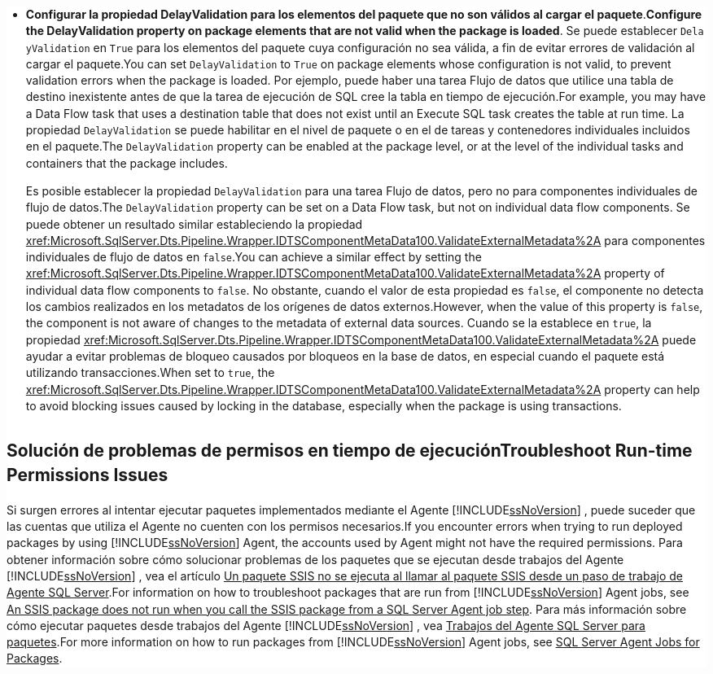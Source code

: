 -   <span data-ttu-id="c3ce3-182">**Configurar la propiedad DelayValidation para los elementos del paquete que no son válidos al cargar el paquete**.</span><span class="sxs-lookup"><span data-stu-id="c3ce3-182">**Configure the DelayValidation property on package elements that are not valid when the package is loaded**.</span></span> <span data-ttu-id="c3ce3-183">Se puede establecer `DelayValidation` en `True` para los elementos del paquete cuya configuración no sea válida, a fin de evitar errores de validación al cargar el paquete.</span><span class="sxs-lookup"><span data-stu-id="c3ce3-183">You can set `DelayValidation` to `True` on package elements whose configuration is not valid, to prevent validation errors when the package is loaded.</span></span> <span data-ttu-id="c3ce3-184">Por ejemplo, puede haber una tarea Flujo de datos que utilice una tabla de destino inexistente antes de que la tarea de ejecución de SQL cree la tabla en tiempo de ejecución.</span><span class="sxs-lookup"><span data-stu-id="c3ce3-184">For example, you may have a Data Flow task that uses a destination table that does not exist until an Execute SQL task creates the table at run time.</span></span> <span data-ttu-id="c3ce3-185">La propiedad `DelayValidation` se puede habilitar en el nivel de paquete o en el de tareas y contenedores individuales incluidos en el paquete.</span><span class="sxs-lookup"><span data-stu-id="c3ce3-185">The `DelayValidation` property can be enabled at the package level, or at the level of the individual tasks and containers that the package includes.</span></span>  
  
     <span data-ttu-id="c3ce3-186">Es posible establecer la propiedad `DelayValidation` para una tarea Flujo de datos, pero no para componentes individuales de flujo de datos.</span><span class="sxs-lookup"><span data-stu-id="c3ce3-186">The `DelayValidation` property can be set on a Data Flow task, but not on individual data flow components.</span></span> <span data-ttu-id="c3ce3-187">Se puede obtener un resultado similar estableciendo la propiedad <xref:Microsoft.SqlServer.Dts.Pipeline.Wrapper.IDTSComponentMetaData100.ValidateExternalMetadata%2A> para componentes individuales de flujo de datos en `false`.</span><span class="sxs-lookup"><span data-stu-id="c3ce3-187">You can achieve a similar effect by setting the <xref:Microsoft.SqlServer.Dts.Pipeline.Wrapper.IDTSComponentMetaData100.ValidateExternalMetadata%2A> property of individual data flow components to `false`.</span></span> <span data-ttu-id="c3ce3-188">No obstante, cuando el valor de esta propiedad es `false`, el componente no detecta los cambios realizados en los metadatos de los orígenes de datos externos.</span><span class="sxs-lookup"><span data-stu-id="c3ce3-188">However, when the value of this property is `false`, the component is not aware of changes to the metadata of external data sources.</span></span> <span data-ttu-id="c3ce3-189">Cuando se la establece en `true`, la propiedad <xref:Microsoft.SqlServer.Dts.Pipeline.Wrapper.IDTSComponentMetaData100.ValidateExternalMetadata%2A> puede ayudar a evitar problemas de bloqueo causados por bloqueos en la base de datos, en especial cuando el paquete está utilizando transacciones.</span><span class="sxs-lookup"><span data-stu-id="c3ce3-189">When set to `true`, the <xref:Microsoft.SqlServer.Dts.Pipeline.Wrapper.IDTSComponentMetaData100.ValidateExternalMetadata%2A> property can help to avoid blocking issues caused by locking in the database, especially when the package is using transactions.</span></span>  
  
## <a name="troubleshoot-run-time-permissions-issues"></a><span data-ttu-id="c3ce3-190">Solución de problemas de permisos en tiempo de ejecución</span><span class="sxs-lookup"><span data-stu-id="c3ce3-190">Troubleshoot Run-time Permissions Issues</span></span>  
 <span data-ttu-id="c3ce3-191">Si surgen errores al intentar ejecutar paquetes implementados mediante el Agente [!INCLUDE[ssNoVersion](../../includes/ssnoversion-md.md)] , puede suceder que las cuentas que utiliza el Agente no cuenten con los permisos necesarios.</span><span class="sxs-lookup"><span data-stu-id="c3ce3-191">If you encounter errors when trying to run deployed packages by using [!INCLUDE[ssNoVersion](../../includes/ssnoversion-md.md)] Agent, the accounts used by Agent might not have the required permissions.</span></span> <span data-ttu-id="c3ce3-192">Para obtener información sobre cómo solucionar problemas de los paquetes que se ejecutan desde trabajos del Agente [!INCLUDE[ssNoVersion](../../includes/ssnoversion-md.md)] , vea el artículo [Un paquete SSIS no se ejecuta al llamar al paquete SSIS desde un paso de trabajo de Agente SQL Server](https://support.microsoft.com/kb/918760).</span><span class="sxs-lookup"><span data-stu-id="c3ce3-192">For information on how to troubleshoot packages that are run from [!INCLUDE[ssNoVersion](../../includes/ssnoversion-md.md)] Agent jobs, see [An SSIS package does not run when you call the SSIS package from a SQL Server Agent job step](https://support.microsoft.com/kb/918760).</span></span> <span data-ttu-id="c3ce3-193">Para más información sobre cómo ejecutar paquetes desde trabajos del Agente [!INCLUDE[ssNoVersion](../../includes/ssnoversion-md.md)] , vea [Trabajos del Agente SQL Server para paquetes](../packages/sql-server-agent-jobs-for-packages.md).</span><span class="sxs-lookup"><span data-stu-id="c3ce3-193">For more information on how to run packages from [!INCLUDE[ssNoVersion](../../includes/ssnoversion-md.md)] Agent jobs, see [SQL Server Agent Jobs for Packages](../packages/sql-server-agent-jobs-for-packages.md).</span></span>  
  